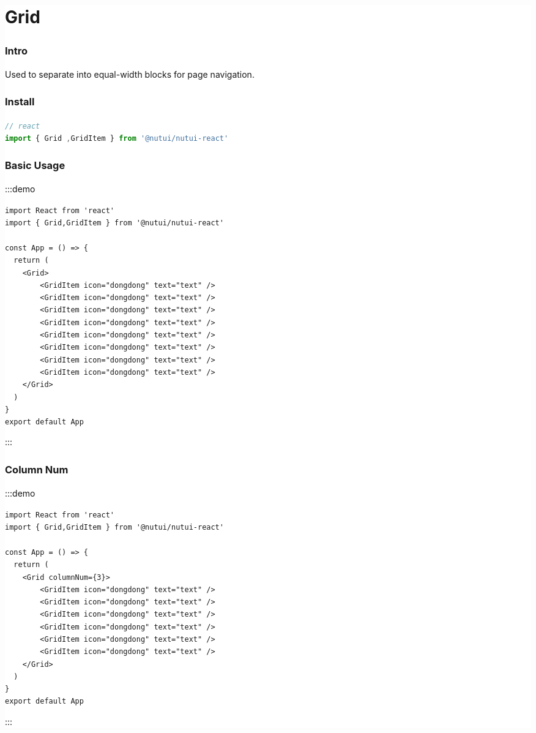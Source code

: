 #  Grid

### Intro

Used to separate into equal-width blocks for page navigation.

### Install

```javascript
// react
import { Grid ,GridItem } from '@nutui/nutui-react'

```


###  Basic Usage

:::demo
```tsx
import React from 'react'
import { Grid,GridItem } from '@nutui/nutui-react'

const App = () => {
  return (
    <Grid>
        <GridItem icon="dongdong" text="text" />
        <GridItem icon="dongdong" text="text" />
        <GridItem icon="dongdong" text="text" />
        <GridItem icon="dongdong" text="text" />
        <GridItem icon="dongdong" text="text" />
        <GridItem icon="dongdong" text="text" />
        <GridItem icon="dongdong" text="text" />
        <GridItem icon="dongdong" text="text" />
    </Grid>
  )
}
export default App
```
:::

### Column Num

:::demo
```tsx
import React from 'react'
import { Grid,GridItem } from '@nutui/nutui-react'

const App = () => {
  return (
    <Grid columnNum={3}>
        <GridItem icon="dongdong" text="text" />
        <GridItem icon="dongdong" text="text" />
        <GridItem icon="dongdong" text="text" />
        <GridItem icon="dongdong" text="text" />
        <GridItem icon="dongdong" text="text" />
        <GridItem icon="dongdong" text="text" />
    </Grid>
  )
}
export default App
```
:::
